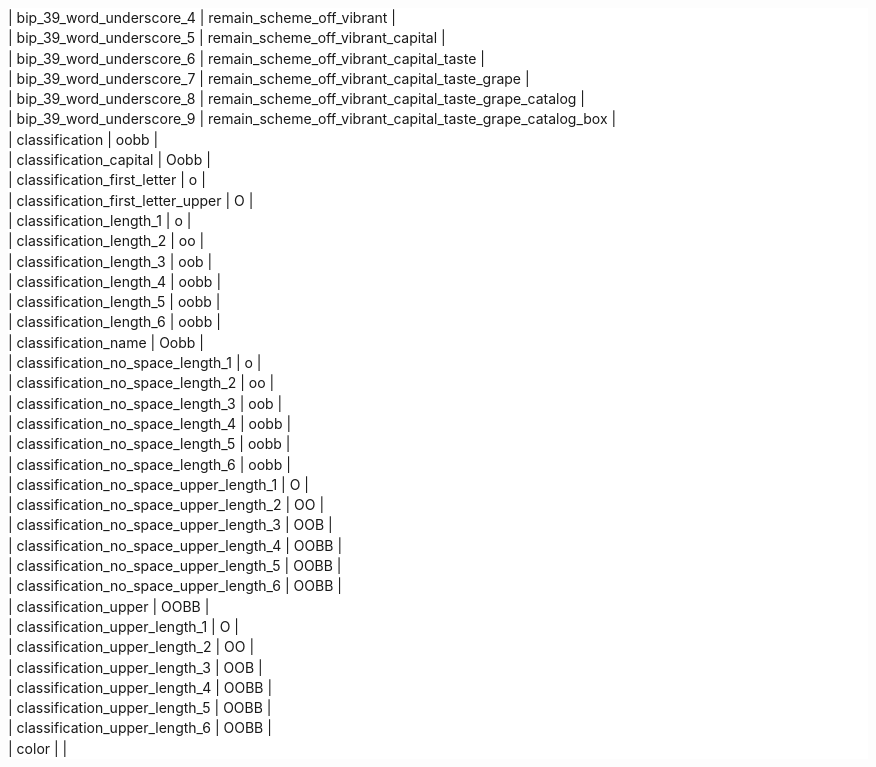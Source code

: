 | bip_39_word_underscore_4 | remain_scheme_off_vibrant |  
| bip_39_word_underscore_5 | remain_scheme_off_vibrant_capital |  
| bip_39_word_underscore_6 | remain_scheme_off_vibrant_capital_taste |  
| bip_39_word_underscore_7 | remain_scheme_off_vibrant_capital_taste_grape |  
| bip_39_word_underscore_8 | remain_scheme_off_vibrant_capital_taste_grape_catalog |  
| bip_39_word_underscore_9 | remain_scheme_off_vibrant_capital_taste_grape_catalog_box |  
| classification | oobb |  
| classification_capital | Oobb |  
| classification_first_letter | o |  
| classification_first_letter_upper | O |  
| classification_length_1 | o |  
| classification_length_2 | oo |  
| classification_length_3 | oob |  
| classification_length_4 | oobb |  
| classification_length_5 | oobb |  
| classification_length_6 | oobb |  
| classification_name | Oobb |  
| classification_no_space_length_1 | o |  
| classification_no_space_length_2 | oo |  
| classification_no_space_length_3 | oob |  
| classification_no_space_length_4 | oobb |  
| classification_no_space_length_5 | oobb |  
| classification_no_space_length_6 | oobb |  
| classification_no_space_upper_length_1 | O |  
| classification_no_space_upper_length_2 | OO |  
| classification_no_space_upper_length_3 | OOB |  
| classification_no_space_upper_length_4 | OOBB |  
| classification_no_space_upper_length_5 | OOBB |  
| classification_no_space_upper_length_6 | OOBB |  
| classification_upper | OOBB |  
| classification_upper_length_1 | O |  
| classification_upper_length_2 | OO |  
| classification_upper_length_3 | OOB |  
| classification_upper_length_4 | OOBB |  
| classification_upper_length_5 | OOBB |  
| classification_upper_length_6 | OOBB |  
| color |  |  